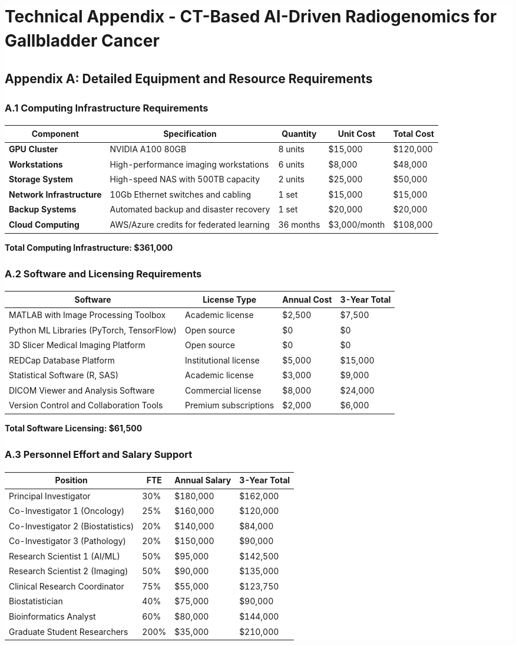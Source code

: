 # Technical Appendix - CT-Based AI-Driven Radiogenomics for Gallbladder Cancer

## Appendix A: Detailed Equipment and Resource Requirements

### A.1 Computing Infrastructure Requirements

| Component | Specification | Quantity | Unit Cost | Total Cost |
|-----------|---------------|----------|-----------|------------|
| **GPU Cluster** | NVIDIA A100 80GB | 8 units | $15,000 | $120,000 |
| **Workstations** | High-performance imaging workstations | 6 units | $8,000 | $48,000 |
| **Storage System** | High-speed NAS with 500TB capacity | 2 units | $25,000 | $50,000 |
| **Network Infrastructure** | 10Gb Ethernet switches and cabling | 1 set | $15,000 | $15,000 |
| **Backup Systems** | Automated backup and disaster recovery | 1 set | $20,000 | $20,000 |
| **Cloud Computing** | AWS/Azure credits for federated learning | 36 months | $3,000/month | $108,000 |

**Total Computing Infrastructure: $361,000**

### A.2 Software and Licensing Requirements

| Software | License Type | Annual Cost | 3-Year Total |
|----------|--------------|-------------|--------------|
| MATLAB with Image Processing Toolbox | Academic license | $2,500 | $7,500 |
| Python ML Libraries (PyTorch, TensorFlow) | Open source | $0 | $0 |
| 3D Slicer Medical Imaging Platform | Open source | $0 | $0 |
| REDCap Database Platform | Institutional license | $5,000 | $15,000 |
| Statistical Software (R, SAS) | Academic license | $3,000 | $9,000 |
| DICOM Viewer and Analysis Software | Commercial license | $8,000 | $24,000 |
| Version Control and Collaboration Tools | Premium subscriptions | $2,000 | $6,000 |

**Total Software Licensing: $61,500**

### A.3 Personnel Effort and Salary Support

| Position | FTE | Annual Salary | 3-Year Total |
|----------|-----|---------------|--------------|
| Principal Investigator | 30% | $180,000 | $162,000 |
| Co-Investigator 1 (Oncology) | 25% | $160,000 | $120,000 |
| Co-Investigator 2 (Biostatistics) | 20% | $140,000 | $84,000 |
| Co-Investigator 3 (Pathology) | 20% | $150,000 | $90,000 |
| Research Scientist 1 (AI/ML) | 50% | $95,000 | $142,500 |
| Research Scientist 2 (Imaging) | 50% | $90,000 | $135,000 |
| Clinical Research Coordinator | 75% | $55,000 | $123,750 |
| Biostatistician | 40% | $75,000 | $90,000 |
| Bioinformatics Analyst | 60% | $80,000 | $144,000 |
| Graduate Student Researchers | 200% | $35,000 | $210,000 |
